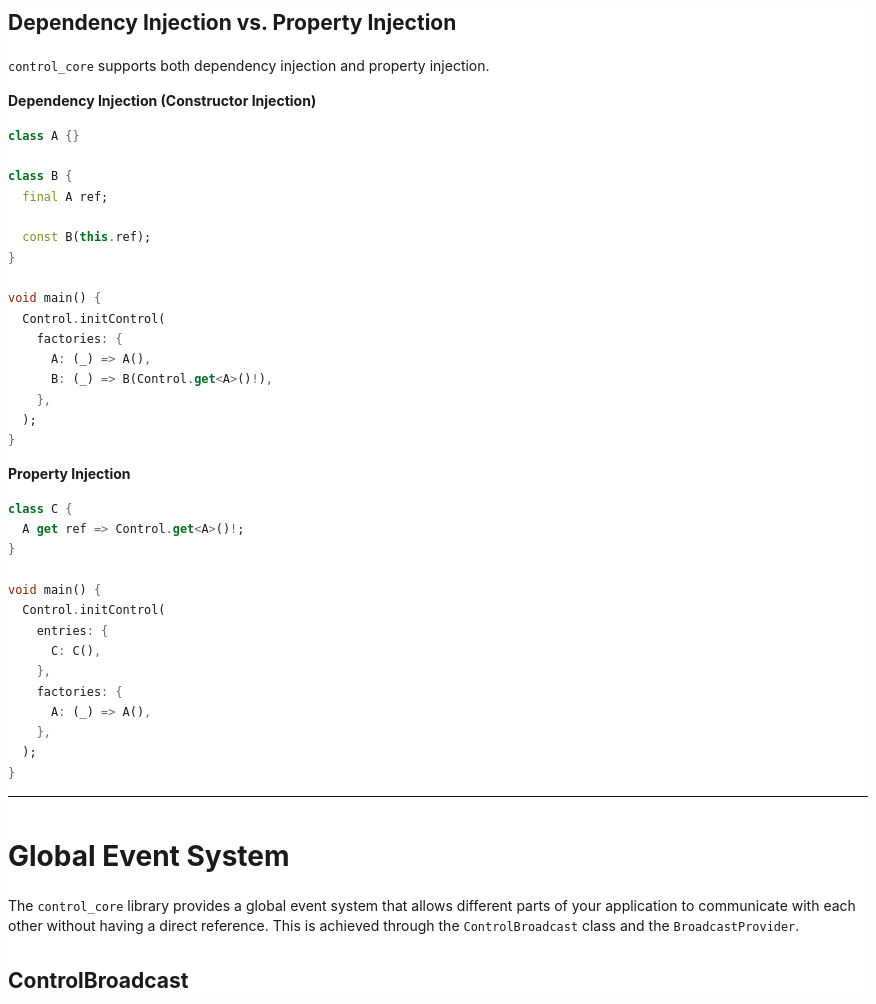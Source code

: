 ## Dependency Injection vs. Property Injection

`control_core` supports both dependency injection and property injection.

**Dependency Injection (Constructor Injection)**

```dart
class A {}

class B {
  final A ref;

  const B(this.ref);
}

void main() {
  Control.initControl(
    factories: {
      A: (_) => A(),
      B: (_) => B(Control.get<A>()!),
    },
  );
}
```

**Property Injection**

```dart
class C {
  A get ref => Control.get<A>()!;
}

void main() {
  Control.initControl(
    entries: {
      C: C(),
    },
    factories: {
      A: (_) => A(),
    },
  );
}
```

---

# Global Event System

The `control_core` library provides a global event system that allows different parts of your application to communicate with each other without having a direct reference. This is achieved through the `ControlBroadcast` class and the `BroadcastProvider`.

## ControlBroadcast
